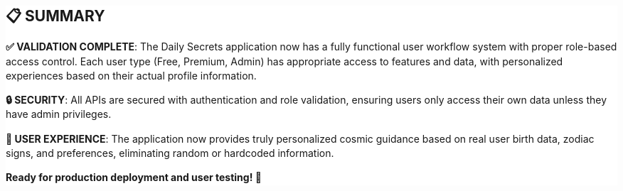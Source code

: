 
## 📋 **SUMMARY**

**✅ VALIDATION COMPLETE**: The Daily Secrets application now has a fully functional user workflow system with proper role-based access control. Each user type (Free, Premium, Admin) has appropriate access to features and data, with personalized experiences based on their actual profile information.

**🔒 SECURITY**: All APIs are secured with authentication and role validation, ensuring users only access their own data unless they have admin privileges.

**🎯 USER EXPERIENCE**: The application now provides truly personalized cosmic guidance based on real user birth data, zodiac signs, and preferences, eliminating random or hardcoded information.

**Ready for production deployment and user testing! 🚀**
